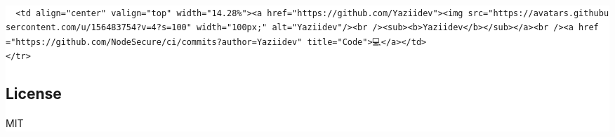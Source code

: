       <td align="center" valign="top" width="14.28%"><a href="https://github.com/Yaziidev"><img src="https://avatars.githubusercontent.com/u/156483754?v=4?s=100" width="100px;" alt="Yaziidev"/><br /><sub><b>Yaziidev</b></sub></a><br /><a href="https://github.com/NodeSecure/ci/commits?author=Yaziidev" title="Code">💻</a></td>
    </tr>
  </tbody>
</table>






## License

MIT
